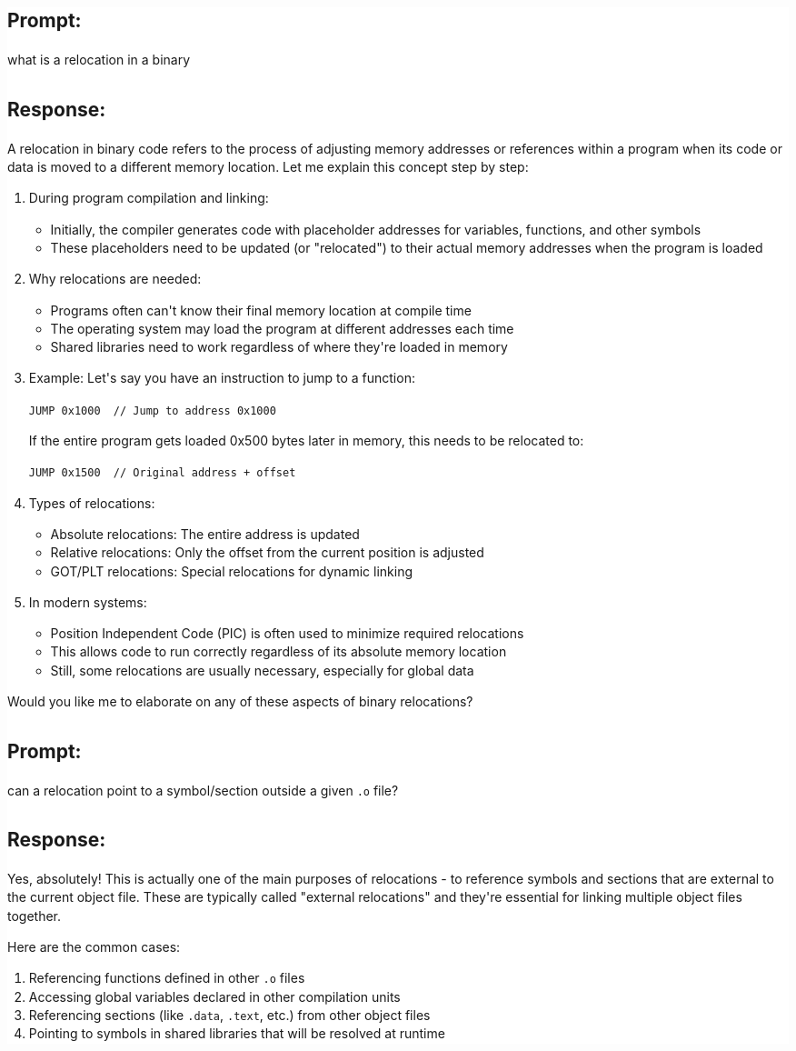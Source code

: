 
## Prompt:
what is a relocation in a binary

## Response:
A relocation in binary code refers to the process of adjusting memory addresses or references within a program when its code or data is moved to a different memory location. Let me explain this concept step by step:

1.  During program compilation and linking:
    *   Initially, the compiler generates code with placeholder addresses for variables, functions, and other symbols
    *   These placeholders need to be updated (or "relocated") to their actual memory addresses when the program is loaded
2.  Why relocations are needed:
    *   Programs often can't know their final memory location at compile time
    *   The operating system may load the program at different addresses each time
    *   Shared libraries need to work regardless of where they're loaded in memory
3.  Example: Let's say you have an instruction to jump to a function:

    ```
    JUMP 0x1000  // Jump to address 0x1000
    ```

    If the entire program gets loaded 0x500 bytes later in memory, this needs to be relocated to:

    ```
    JUMP 0x1500  // Original address + offset
    ```

4.  Types of relocations:
    *   Absolute relocations: The entire address is updated
    *   Relative relocations: Only the offset from the current position is adjusted
    *   GOT/PLT relocations: Special relocations for dynamic linking
5.  In modern systems:
    *   Position Independent Code (PIC) is often used to minimize required relocations
    *   This allows code to run correctly regardless of its absolute memory location
    *   Still, some relocations are usually necessary, especially for global data

Would you like me to elaborate on any of these aspects of binary relocations?

## Prompt:
can a relocation point to a symbol/section outside a given `.o` file?

## Response:
Yes, absolutely! This is actually one of the main purposes of relocations - to reference symbols and sections that are external to the current object file. These are typically called "external relocations" and they're essential for linking multiple object files together.

Here are the common cases:

1.  Referencing functions defined in other `.o` files
2.  Accessing global variables declared in other compilation units
3.  Referencing sections (like `.data`, `.text`, etc.) from other object files
4.  Pointing to symbols in shared libraries that will be resolved at runtime
